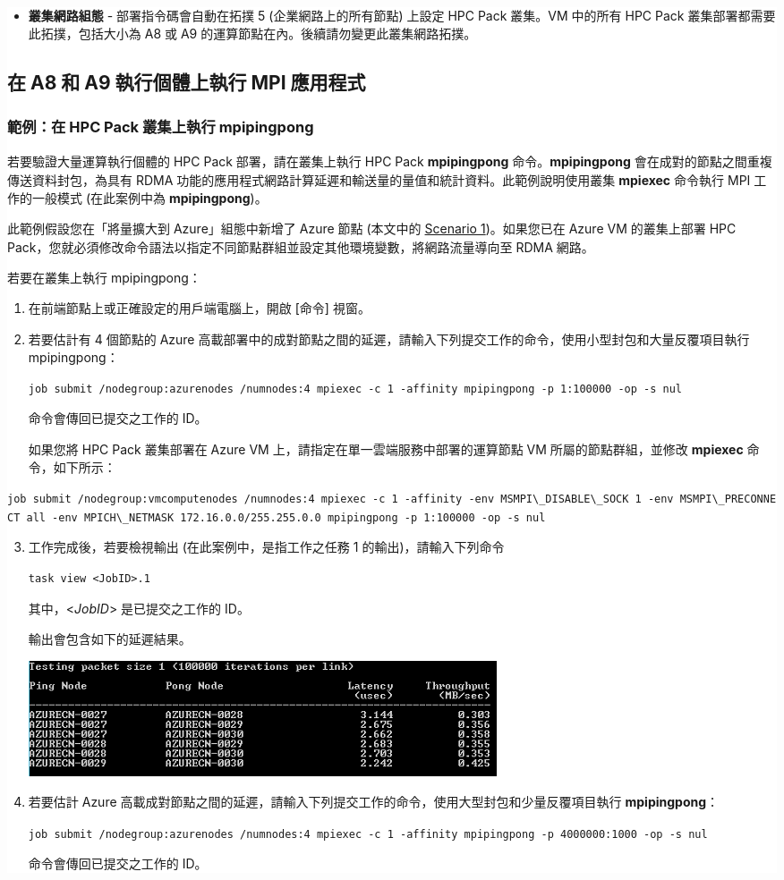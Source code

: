 
* **叢集網路組態** - 部署指令碼會自動在拓撲 5 (企業網路上的所有節點) 上設定 HPC Pack 叢集。VM 中的所有 HPC Pack 叢集部署都需要此拓撲，包括大小為 A8 或 A9 的運算節點在內。後續請勿變更此叢集網路拓撲。

## 在 A8 和 A9 執行個體上執行 MPI 應用程式

### 範例：在 HPC Pack 叢集上執行 mpipingpong

若要驗證大量運算執行個體的 HPC Pack 部署，請在叢集上執行 HPC Pack **mpipingpong** 命令。**mpipingpong** 會在成對的節點之間重複傳送資料封包，為具有 RDMA 功能的應用程式網路計算延遲和輸送量的量值和統計資料。此範例說明使用叢集 **mpiexec** 命令執行 MPI 工作的一般模式 (在此案例中為 **mpipingpong**)。

此範例假設您在「將量擴大到 Azure」組態中新增了 Azure 節點 (本文中的 [Scenario 1](#scenario-1.-deploy-compute-intensive-worker-role-instances-(PaaS)))。如果您已在 Azure VM 的叢集上部署 HPC Pack，您就必須修改命令語法以指定不同節點群組並設定其他環境變數，將網路流量導向至 RDMA 網路。


若要在叢集上執行 mpipingpong：


1. 在前端節點上或正確設定的用戶端電腦上，開啟 [命令] 視窗。

2. 若要估計有 4 個節點的 Azure 高載部署中的成對節點之間的延遲，請輸入下列提交工作的命令，使用小型封包和大量反覆項目執行 mpipingpong：

    ```
    job submit /nodegroup:azurenodes /numnodes:4 mpiexec -c 1 -affinity mpipingpong -p 1:100000 -op -s nul
    ```

    命令會傳回已提交之工作的 ID。

    如果您將 HPC Pack 叢集部署在 Azure VM 上，請指定在單一雲端服務中部署的運算節點 VM 所屬的節點群組，並修改 **mpiexec** 命令，如下所示：

  ```
  job submit /nodegroup:vmcomputenodes /numnodes:4 mpiexec -c 1 -affinity -env MSMPI\_DISABLE\_SOCK 1 -env MSMPI\_PRECONNECT all -env MPICH\_NETMASK 172.16.0.0/255.255.0.0 mpipingpong -p 1:100000 -op -s nul
  ```

3. 工作完成後，若要檢視輸出 (在此案例中，是指工作之任務 1 的輸出)，請輸入下列命令

    ```
    task view <JobID>.1
    ```

    其中，&lt;*JobID*&gt; 是已提交之工作的 ID。

    輸出會包含如下的延遲結果。

    ![Ping pong 延遲][pingpong1]

4. 若要估計 Azure 高載成對節點之間的延遲，請輸入下列提交工作的命令，使用大型封包和少量反覆項目執行 **mpipingpong**：

    ```
    job submit /nodegroup:azurenodes /numnodes:4 mpiexec -c 1 -affinity mpipingpong -p 4000000:1000 -op -s nul
    ```

    命令會傳回已提交之工作的 ID。


[burst]: ./media/virtual-machines-windows-hpcpack-cluster-rdma/burst.png
[iaas]: ./media/virtual-machines-windows-hpcpack-cluster-rdma/iaas.png
[pingpong1]: ./media/virtual-machines-windows-hpcpack-cluster-rdma/pingpong1.png
[pingpong2]: ./media/virtual-machines-windows-hpcpack-cluster-rdma/pingpong2.png